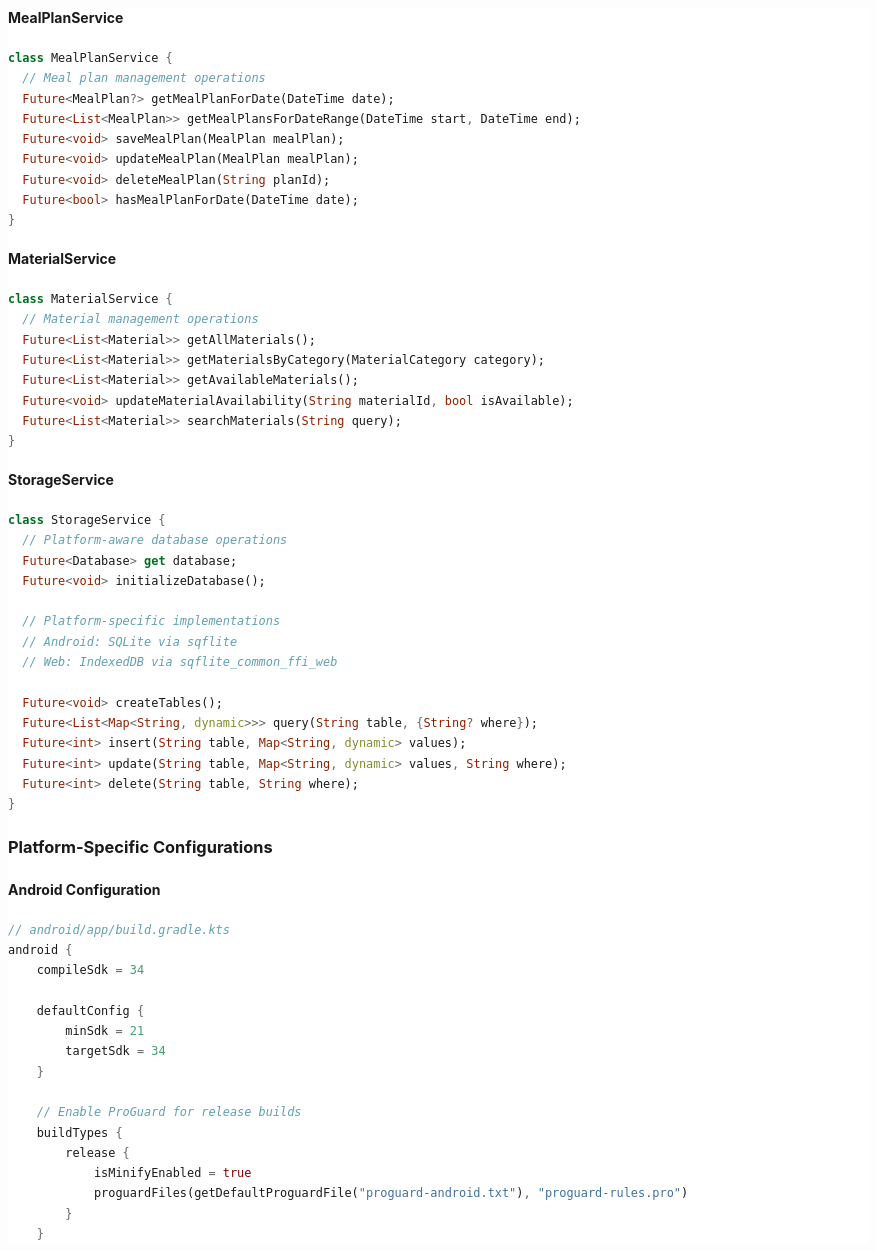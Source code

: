 #### MealPlanService
```dart
class MealPlanService {
  // Meal plan management operations
  Future<MealPlan?> getMealPlanForDate(DateTime date);
  Future<List<MealPlan>> getMealPlansForDateRange(DateTime start, DateTime end);
  Future<void> saveMealPlan(MealPlan mealPlan);
  Future<void> updateMealPlan(MealPlan mealPlan);
  Future<void> deleteMealPlan(String planId);
  Future<bool> hasMealPlanForDate(DateTime date);
}
```

#### MaterialService
```dart
class MaterialService {
  // Material management operations
  Future<List<Material>> getAllMaterials();
  Future<List<Material>> getMaterialsByCategory(MaterialCategory category);
  Future<List<Material>> getAvailableMaterials();
  Future<void> updateMaterialAvailability(String materialId, bool isAvailable);
  Future<List<Material>> searchMaterials(String query);
}
```

#### StorageService
```dart
class StorageService {
  // Platform-aware database operations
  Future<Database> get database;
  Future<void> initializeDatabase();
  
  // Platform-specific implementations
  // Android: SQLite via sqflite
  // Web: IndexedDB via sqflite_common_ffi_web
  
  Future<void> createTables();
  Future<List<Map<String, dynamic>>> query(String table, {String? where});
  Future<int> insert(String table, Map<String, dynamic> values);
  Future<int> update(String table, Map<String, dynamic> values, String where);
  Future<int> delete(String table, String where);
}
```

### Platform-Specific Configurations

#### Android Configuration
```dart
// android/app/build.gradle.kts
android {
    compileSdk = 34
    
    defaultConfig {
        minSdk = 21
        targetSdk = 34
    }
    
    // Enable ProGuard for release builds
    buildTypes {
        release {
            isMinifyEnabled = true
            proguardFiles(getDefaultProguardFile("proguard-android.txt"), "proguard-rules.pro")
        }
    }
```